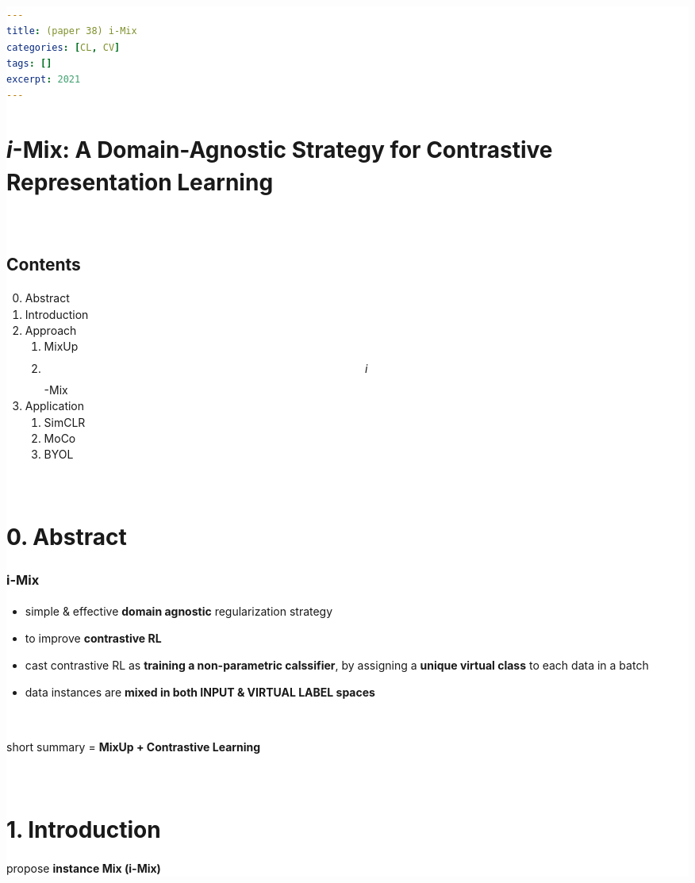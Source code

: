 ```yaml
---
title: (paper 38) i-Mix
categories: [CL, CV]
tags: []
excerpt: 2021
---
```


<script src="https://cdn.mathjax.org/mathjax/latest/MathJax.js?config=TeX-AMS-MML_HTMLorMML" type="text/javascript"></script>

# $i$-Mix: A Domain-Agnostic Strategy for Contrastive Representation Learning

<br>

## Contents

0. Abstract
1. Introduction
2. Approach
   1. MixUp
   2. $$i$$-Mix
3. Application
   1. SimCLR
   2. MoCo
   3. BYOL

<br>

# 0. Abstract

### i-Mix

- simple & effective **domain agnostic** regularization strategy
- to improve **contrastive RL**
- cast contrastive RL as **training a non-parametric calssifier**, by assigning a **unique virtual class** to each data in a batch

- data instances are **mixed in both INPUT & VIRTUAL LABEL spaces**

<br>

short summary = **MixUp + Contrastive Learning**

<br>

# 1. Introduction

propose **instance Mix (i-Mix)**
